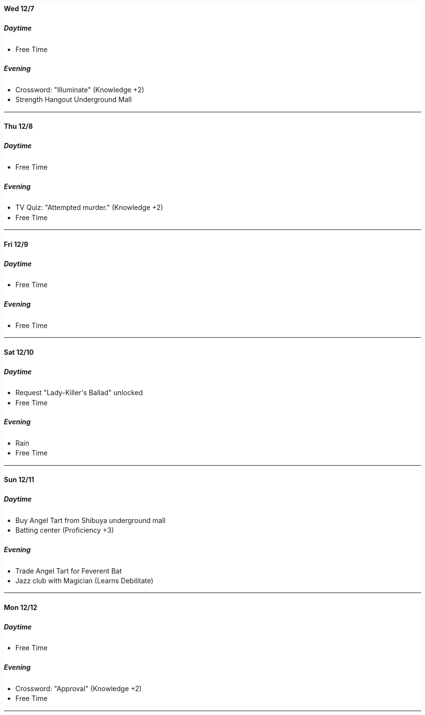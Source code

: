 #### Wed 12/7
##### Daytime
* Free Time
##### Evening
* Crossword: "Illuminate" (Knowledge +2)
* Strength Hangout Underground Mall

---
#### Thu 12/8
##### Daytime
* Free Time
##### Evening
* TV Quiz: "Attempted murder." (Knowledge +2)
* Free Time

---
#### Fri 12/9
##### Daytime
* Free Time
##### Evening
* Free Time

---
#### Sat 12/10
##### Daytime
* Request "Lady-Killer's Ballad" unlocked
* Free Time
##### Evening
* Rain
* Free Time

---
#### Sun 12/11
##### Daytime
* Buy Angel Tart from Shibuya underground mall
* Batting center (Proficiency +3)
##### Evening
* Trade Angel Tart for Feverent Bat
* Jazz club with Magician (Learns Debilitate)

---
#### Mon 12/12
##### Daytime
* Free Time
##### Evening
* Crossword: "Approval" (Knowledge +2)
* Free Time

---